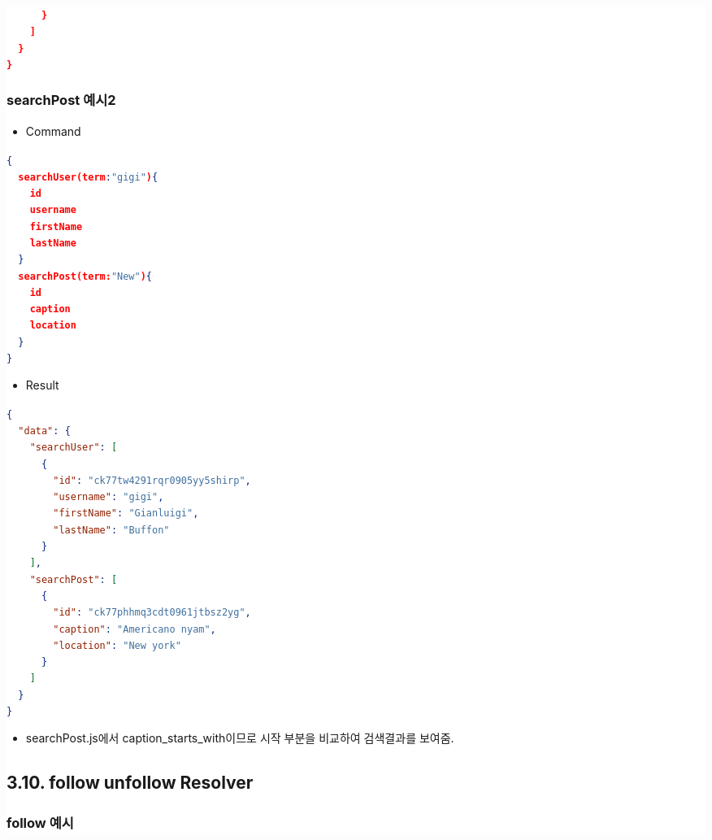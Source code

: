 ~~~json
      }
    ]
  }
}
~~~

### searchPost 예시2
- Command
~~~json
{
  searchUser(term:"gigi"){
    id
    username
    firstName
    lastName
  }
  searchPost(term:"New"){
    id
    caption
    location
  }
}
~~~

- Result
~~~json
{
  "data": {
    "searchUser": [
      {
        "id": "ck77tw4291rqr0905yy5shirp",
        "username": "gigi",
        "firstName": "Gianluigi",
        "lastName": "Buffon"
      }
    ],
    "searchPost": [
      {
        "id": "ck77phhmq3cdt0961jtbsz2yg",
        "caption": "Americano nyam",
        "location": "New york"
      }
    ]
  }
}
~~~

- searchPost.js에서 caption_starts_with이므로 시작 부분을 비교하여 검색결과를 보여줌.

## 3.10. follow unfollow Resolver

### follow 예시

